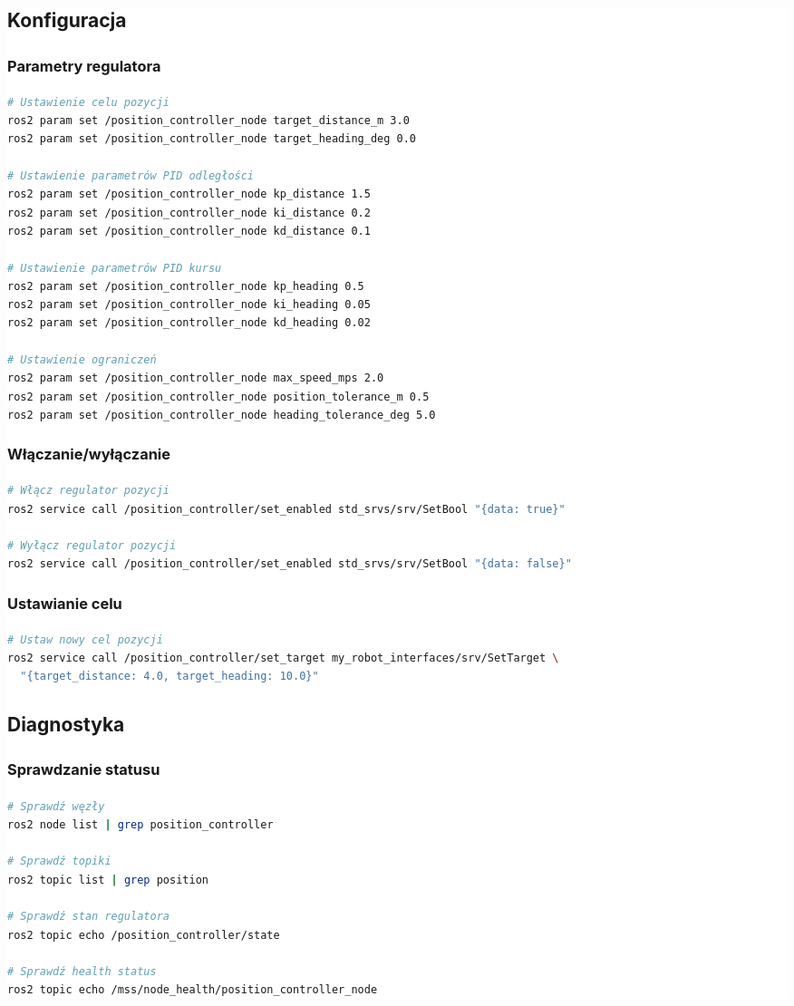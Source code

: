 ## Konfiguracja

### Parametry regulatora
```bash
# Ustawienie celu pozycji
ros2 param set /position_controller_node target_distance_m 3.0
ros2 param set /position_controller_node target_heading_deg 0.0

# Ustawienie parametrów PID odległości
ros2 param set /position_controller_node kp_distance 1.5
ros2 param set /position_controller_node ki_distance 0.2
ros2 param set /position_controller_node kd_distance 0.1

# Ustawienie parametrów PID kursu
ros2 param set /position_controller_node kp_heading 0.5
ros2 param set /position_controller_node ki_heading 0.05
ros2 param set /position_controller_node kd_heading 0.02

# Ustawienie ograniczeń
ros2 param set /position_controller_node max_speed_mps 2.0
ros2 param set /position_controller_node position_tolerance_m 0.5
ros2 param set /position_controller_node heading_tolerance_deg 5.0
```

### Włączanie/wyłączanie
```bash
# Włącz regulator pozycji
ros2 service call /position_controller/set_enabled std_srvs/srv/SetBool "{data: true}"

# Wyłącz regulator pozycji
ros2 service call /position_controller/set_enabled std_srvs/srv/SetBool "{data: false}"
```

### Ustawianie celu
```bash
# Ustaw nowy cel pozycji
ros2 service call /position_controller/set_target my_robot_interfaces/srv/SetTarget \
  "{target_distance: 4.0, target_heading: 10.0}"
```

## Diagnostyka

### Sprawdzanie statusu
```bash
# Sprawdź węzły
ros2 node list | grep position_controller

# Sprawdź topiki
ros2 topic list | grep position

# Sprawdź stan regulatora
ros2 topic echo /position_controller/state

# Sprawdź health status
ros2 topic echo /mss/node_health/position_controller_node
```
